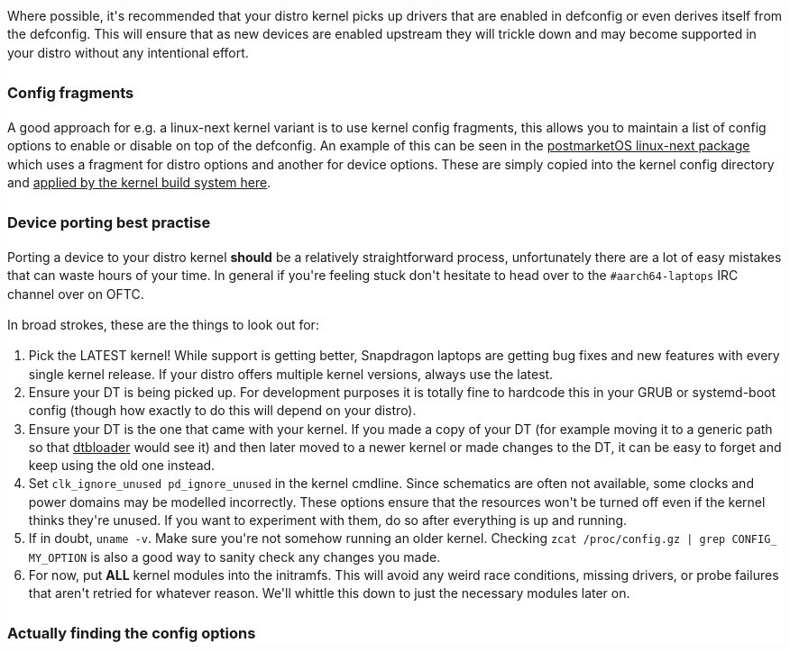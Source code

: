 Where possible, it's recommended that your distro kernel picks up drivers that
are enabled in defconfig or even derives itself from the defconfig. This will
ensure that as new devices are enabled upstream they will trickle down and may
become supported in your distro without any intentional effort.

### Config fragments

A good approach for e.g. a linux-next kernel variant is to use kernel config
fragments, this allows you to maintain a list of config options to enable or
disable on top of the defconfig. An example of this can be seen in the
[postmarketOS linux-next
package](https://gitlab.postmarketos.org/postmarketOS/pmaports/-/tree/082b6f1908db1cf15daacf862e7bfd21d9f2bf57/device/testing/linux-next)
which uses a fragment for distro options and another for device options. These
are simply copied into the kernel config directory and [applied by the kernel
build system
here](https://gitlab.postmarketos.org/postmarketOS/pmaports/-/blob/082b6f1908db1cf15daacf862e7bfd21d9f2bf57/device/testing/linux-next/APKBUILD#L36).

### Device porting best practise

Porting a device to your distro kernel **should** be a relatively
straightforward process, unfortunately there are a lot of easy mistakes that can
waste hours of your time. In general if you're feeling stuck don't hesitate to
head over to the `#aarch64-laptops` IRC channel over on OFTC.

In broad strokes, these are the things to look out for:

1. Pick the LATEST kernel! While support is getting better, Snapdragon laptops
   are getting bug fixes and new features with every single kernel release. If
   your distro offers multiple kernel versions, always use the latest.
2. Ensure your DT is being picked up. For development purposes it is totally
   fine to hardcode this in your GRUB or systemd-boot config (though how exactly
   to do this will depend on your distro).
3. Ensure your DT is the one that came with your kernel. If you made a copy of
   your DT (for example moving it to a generic path so that
   [dtbloader](https://github.com/TravMurav/dtbloader/) would see it) and then
   later moved to a newer kernel or made changes to the DT, it can be easy to
   forget and keep using the old one instead.
4. Set `clk_ignore_unused pd_ignore_unused` in the kernel cmdline. Since
   schematics are often not available, some clocks and power domains may be
   modelled incorrectly. These options ensure that the resources won't be turned
   off even if the kernel thinks they're unused. If you want to experiment with
   them, do so after everything is up and running.
5. If in doubt, `uname -v`. Make sure you're not somehow running an older
   kernel. Checking `zcat /proc/config.gz | grep CONFIG_MY_OPTION` is also a
   good way to sanity check any changes you made.
6. For now, put **ALL** kernel modules into the initramfs. This will avoid any
   weird race conditions, missing drivers, or probe failures that aren't retried
   for whatever reason. We'll whittle this down to just the necessary modules
   later on.

### Actually finding the config options
